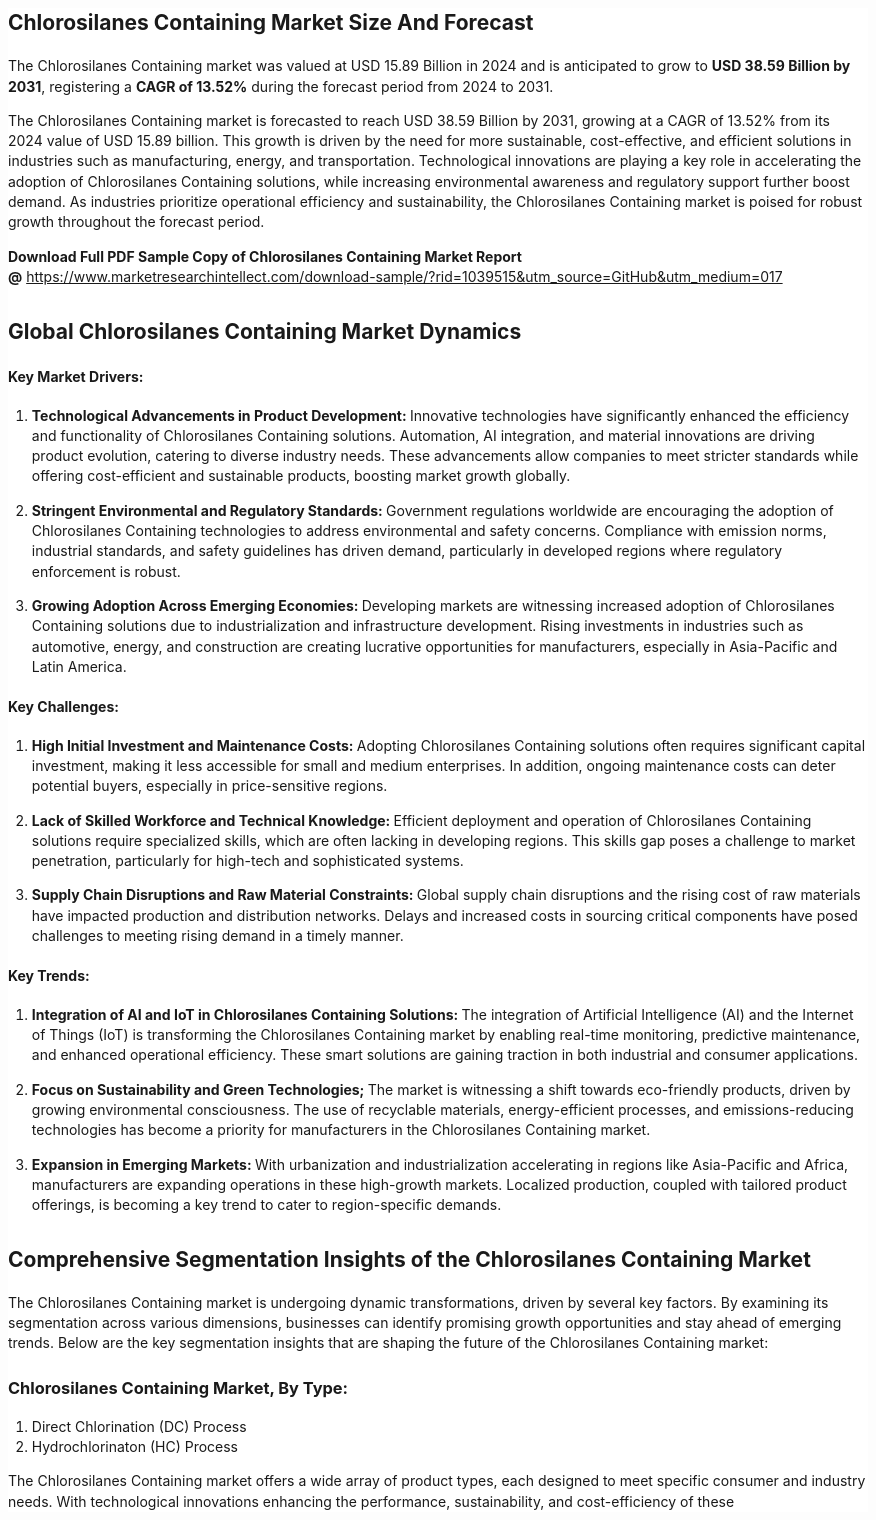 <h2>Chlorosilanes Containing Market Size And Forecast</h2><p>The Chlorosilanes Containing market was valued at USD 15.89 Billion in 2024 and is anticipated to grow to <strong>USD 38.59 Billion by 2031</strong>, registering a <strong>CAGR of 13.52%</strong> during the forecast period from 2024 to 2031.</p><p>The Chlorosilanes Containing market is forecasted to reach USD 38.59 Billion by 2031, growing at a CAGR of 13.52% from its 2024 value of USD 15.89 billion. This growth is driven by the need for more sustainable, cost-effective, and efficient solutions in industries such as manufacturing, energy, and transportation. Technological innovations are playing a key role in accelerating the adoption of Chlorosilanes Containing solutions, while increasing environmental awareness and regulatory support further boost demand. As industries prioritize operational efficiency and sustainability, the Chlorosilanes Containing market is poised for robust growth throughout the forecast period.</p><p><strong>Download Full PDF Sample Copy of Chlorosilanes Containing Market Report @</strong>&nbsp;<a href="https://www.marketresearchintellect.com/download-sample/?rid=1039515&amp;utm_source=GitHub&amp;utm_medium=017">https://www.marketresearchintellect.com/download-sample/?rid=1039515&amp;utm_source=GitHub&amp;utm_medium=017</a></p><h2>Global Chlorosilanes Containing Market Dynamics</h2><h4><strong>Key Market Drivers:</strong></h4><ol><li><p><strong>Technological Advancements in Product Development:&nbsp;</strong>Innovative technologies have significantly enhanced the efficiency and functionality of Chlorosilanes Containing solutions. Automation, AI integration, and material innovations are driving product evolution, catering to diverse industry needs. These advancements allow companies to meet stricter standards while offering cost-efficient and sustainable products, boosting market growth globally.</p></li><li><p><strong>Stringent Environmental and Regulatory Standards:&nbsp;</strong>Government regulations worldwide are encouraging the adoption of Chlorosilanes Containing technologies to address environmental and safety concerns. Compliance with emission norms, industrial standards, and safety guidelines has driven demand, particularly in developed regions where regulatory enforcement is robust.</p></li><li><p><strong>Growing Adoption Across Emerging Economies:&nbsp;</strong>Developing markets are witnessing increased adoption of Chlorosilanes Containing solutions due to industrialization and infrastructure development. Rising investments in industries such as automotive, energy, and construction are creating lucrative opportunities for manufacturers, especially in Asia-Pacific and Latin America.</p></li></ol><h4><strong>Key Challenges:</strong></h4><ol><li><p><strong>High Initial Investment and Maintenance Costs:&nbsp;</strong>Adopting Chlorosilanes Containing solutions often requires significant capital investment, making it less accessible for small and medium enterprises. In addition, ongoing maintenance costs can deter potential buyers, especially in price-sensitive regions.</p></li><li><p><strong>Lack of Skilled Workforce and Technical Knowledge:&nbsp;</strong>Efficient deployment and operation of Chlorosilanes Containing solutions require specialized skills, which are often lacking in developing regions. This skills gap poses a challenge to market penetration, particularly for high-tech and sophisticated systems.</p></li><li><p><strong>Supply Chain Disruptions and Raw Material Constraints:&nbsp;</strong>Global supply chain disruptions and the rising cost of raw materials have impacted production and distribution networks. Delays and increased costs in sourcing critical components have posed challenges to meeting rising demand in a timely manner.</p></li></ol><h4><strong>Key Trends:</strong></h4><ol><li><p><strong>Integration of AI and IoT in Chlorosilanes Containing Solutions:&nbsp;</strong>The integration of Artificial Intelligence (AI) and the Internet of Things (IoT) is transforming the Chlorosilanes Containing market by enabling real-time monitoring, predictive maintenance, and enhanced operational efficiency. These smart solutions are gaining traction in both industrial and consumer applications.</p></li><li><p><strong>Focus on Sustainability and Green Technologies;&nbsp;</strong>The market is witnessing a shift towards eco-friendly products, driven by growing environmental consciousness. The use of recyclable materials, energy-efficient processes, and emissions-reducing technologies has become a priority for manufacturers in the Chlorosilanes Containing market.</p></li><li><p><strong>Expansion in Emerging Markets:&nbsp;</strong>With urbanization and industrialization accelerating in regions like Asia-Pacific and Africa, manufacturers are expanding operations in these high-growth markets. Localized production, coupled with tailored product offerings, is becoming a key trend to cater to region-specific demands.</p></li></ol><div class="article-main__content" data-test-id="publishing-text-block"><h2>Comprehensive Segmentation Insights of the Chlorosilanes Containing Market</h2><p>The Chlorosilanes Containing market is undergoing dynamic transformations, driven by several key factors. By examining its segmentation across various dimensions, businesses can identify promising growth opportunities and stay ahead of emerging trends. Below are the key segmentation insights that are shaping the future of the Chlorosilanes Containing market:</p><h3><strong>Chlorosilanes Containing Market, By Type:<br /></strong></h3><ol><li>Direct Chlorination (DC) Process<li> Hydrochlorinaton (HC) Process</li></ol><p>The Chlorosilanes Containing market offers a wide array of product types, each designed to meet specific consumer and industry needs. With technological innovations enhancing the performance, sustainability, and cost-efficiency of these